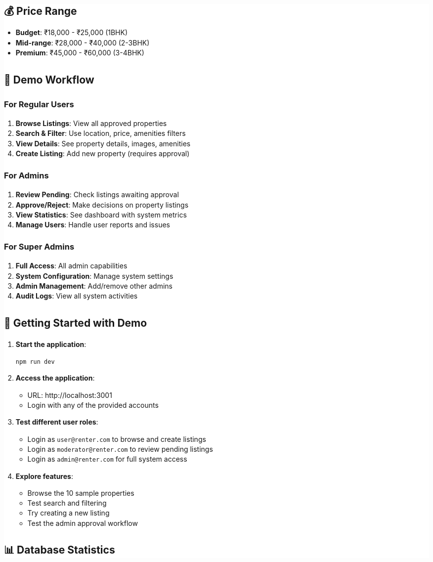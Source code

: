 ## 💰 Price Range

- **Budget**: ₹18,000 - ₹25,000 (1BHK)
- **Mid-range**: ₹28,000 - ₹40,000 (2-3BHK)
- **Premium**: ₹45,000 - ₹60,000 (3-4BHK)

## 🔄 Demo Workflow

### For Regular Users
1. **Browse Listings**: View all approved properties
2. **Search & Filter**: Use location, price, amenities filters
3. **View Details**: See property details, images, amenities
4. **Create Listing**: Add new property (requires approval)

### For Admins
1. **Review Pending**: Check listings awaiting approval
2. **Approve/Reject**: Make decisions on property listings
3. **View Statistics**: See dashboard with system metrics
4. **Manage Users**: Handle user reports and issues

### For Super Admins
1. **Full Access**: All admin capabilities
2. **System Configuration**: Manage system settings
3. **Admin Management**: Add/remove other admins
4. **Audit Logs**: View all system activities

## 🚀 Getting Started with Demo

1. **Start the application**:
   ```bash
   npm run dev
   ```

2. **Access the application**:
   - URL: http://localhost:3001
   - Login with any of the provided accounts

3. **Test different user roles**:
   - Login as `user@renter.com` to browse and create listings
   - Login as `moderator@renter.com` to review pending listings
   - Login as `admin@renter.com` for full system access

4. **Explore features**:
   - Browse the 10 sample properties
   - Test search and filtering
   - Try creating a new listing
   - Test the admin approval workflow

## 📊 Database Statistics
